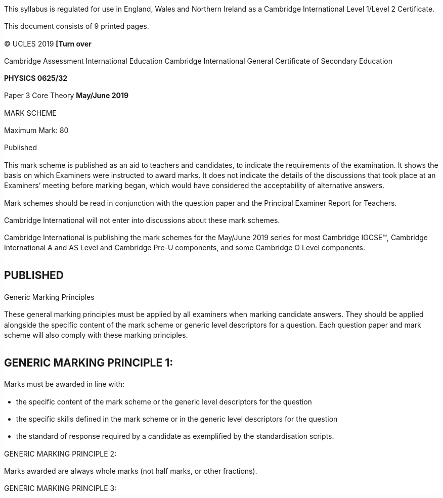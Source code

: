  This syllabus is regulated for use in England, Wales and Northern Ireland as a Cambridge International Level 1/Level 2 Certificate. 

 This document consists of 9 printed pages. 

© UCLES 2019 **[Turn over** 

 Cambridge Assessment International Education Cambridge International General Certificate of Secondary Education 

**PHYSICS 0625/32** 

Paper 3 Core Theory **May/June 2019** 

MARK SCHEME 

Maximum Mark: 80 

 Published 

This mark scheme is published as an aid to teachers and candidates, to indicate the requirements of the examination. It shows the basis on which Examiners were instructed to award marks. It does not indicate the details of the discussions that took place at an Examiners’ meeting before marking began, which would have considered the acceptability of alternative answers. 

Mark schemes should be read in conjunction with the question paper and the Principal Examiner Report for Teachers. 

Cambridge International will not enter into discussions about these mark schemes. 

Cambridge International is publishing the mark schemes for the May/June 2019 series for most Cambridge IGCSE™, Cambridge International A and AS Level and Cambridge Pre-U components, and some Cambridge O Level components. 


## PUBLISHED 

 Generic Marking Principles 

These general marking principles must be applied by all examiners when marking candidate answers. They should be applied alongside the specific content of the mark scheme or generic level descriptors for a question. Each question paper and mark scheme will also comply with these marking principles. 

## GENERIC MARKING PRINCIPLE 1: 

 Marks must be awarded in line with: 

- the specific content of the mark scheme or the generic level descriptors for the question 

- the specific skills defined in the mark scheme or in the generic level descriptors for the question 

- the standard of response required by a candidate as exemplified by the standardisation scripts. 

 GENERIC MARKING PRINCIPLE 2: 

 Marks awarded are always whole marks (not half marks, or other fractions). 

 GENERIC MARKING PRINCIPLE 3: 
